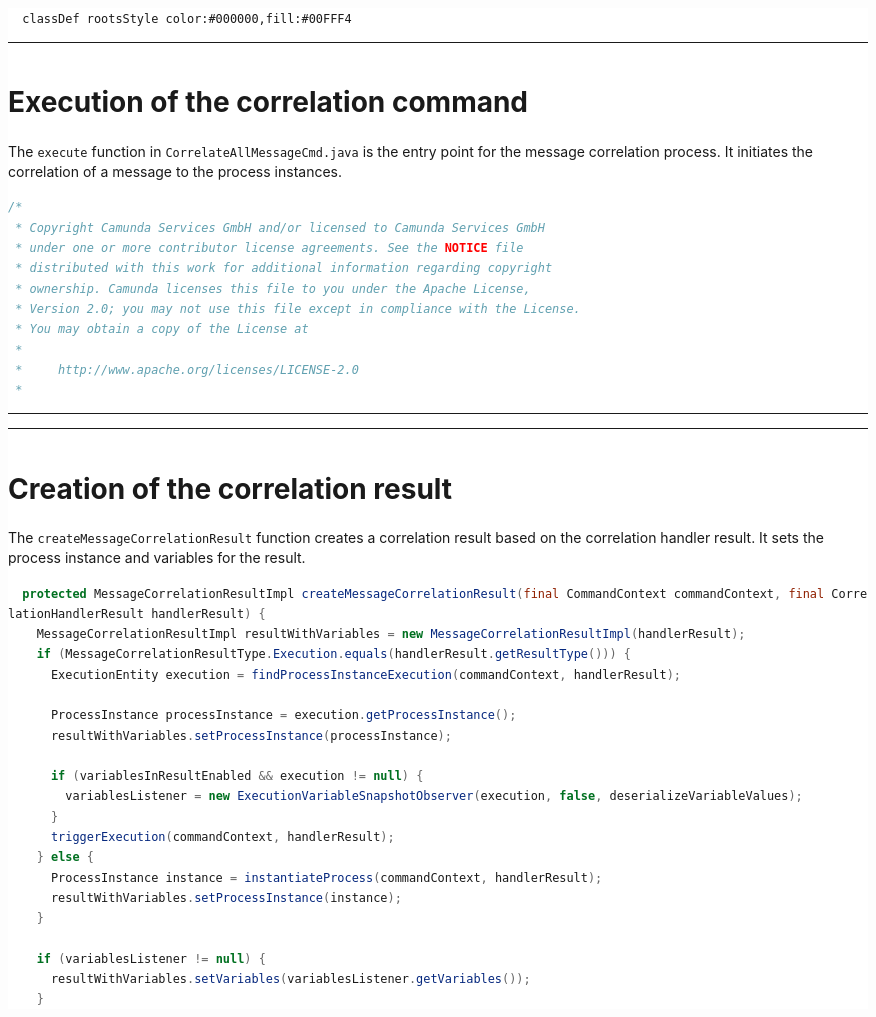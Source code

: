 ```mermaid
  classDef rootsStyle color:#000000,fill:#00FFF4
```

<SwmSnippet path="/engine/src/main/java/org/camunda/bpm/engine/impl/cmd/CorrelateAllMessageCmd.java" line="1">

---

# Execution of the correlation command

The `execute` function in `CorrelateAllMessageCmd.java` is the entry point for the message correlation process. It initiates the correlation of a message to the process instances.

```java
/*
 * Copyright Camunda Services GmbH and/or licensed to Camunda Services GmbH
 * under one or more contributor license agreements. See the NOTICE file
 * distributed with this work for additional information regarding copyright
 * ownership. Camunda licenses this file to you under the Apache License,
 * Version 2.0; you may not use this file except in compliance with the License.
 * You may obtain a copy of the License at
 *
 *     http://www.apache.org/licenses/LICENSE-2.0
 *
```

---

</SwmSnippet>

<SwmSnippet path="/engine/src/main/java/org/camunda/bpm/engine/impl/cmd/AbstractCorrelateMessageCmd.java" line="114">

---

# Creation of the correlation result

The `createMessageCorrelationResult` function creates a correlation result based on the correlation handler result. It sets the process instance and variables for the result.

```java
  protected MessageCorrelationResultImpl createMessageCorrelationResult(final CommandContext commandContext, final CorrelationHandlerResult handlerResult) {
    MessageCorrelationResultImpl resultWithVariables = new MessageCorrelationResultImpl(handlerResult);
    if (MessageCorrelationResultType.Execution.equals(handlerResult.getResultType())) {
      ExecutionEntity execution = findProcessInstanceExecution(commandContext, handlerResult);

      ProcessInstance processInstance = execution.getProcessInstance();
      resultWithVariables.setProcessInstance(processInstance);

      if (variablesInResultEnabled && execution != null) {
        variablesListener = new ExecutionVariableSnapshotObserver(execution, false, deserializeVariableValues);
      }
      triggerExecution(commandContext, handlerResult);
    } else {
      ProcessInstance instance = instantiateProcess(commandContext, handlerResult);
      resultWithVariables.setProcessInstance(instance);
    }

    if (variablesListener != null) {
      resultWithVariables.setVariables(variablesListener.getVariables());
    }

```